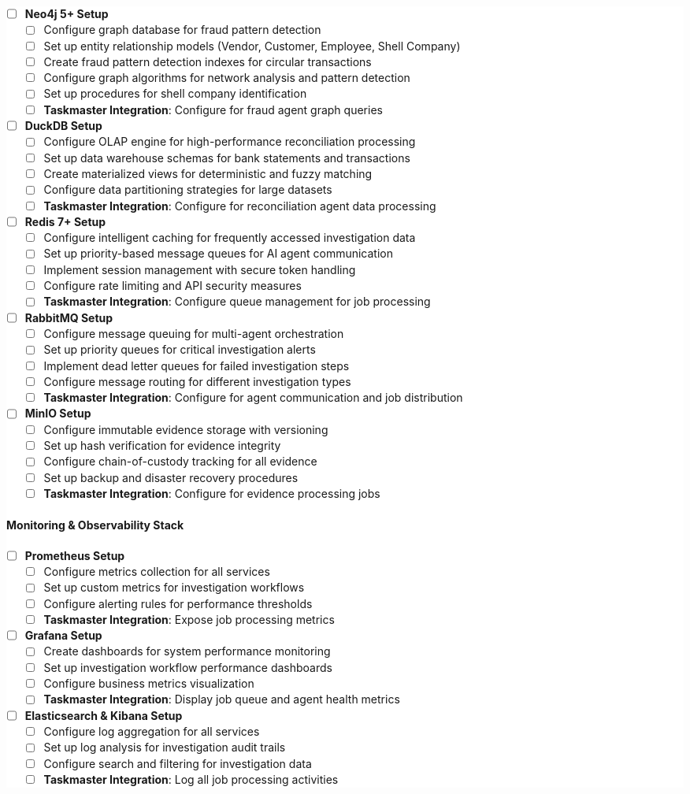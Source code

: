 - [ ] **Neo4j 5+ Setup**
  - [ ] Configure graph database for fraud pattern detection
  - [ ] Set up entity relationship models (Vendor, Customer, Employee, Shell Company)
  - [ ] Create fraud pattern detection indexes for circular transactions
  - [ ] Configure graph algorithms for network analysis and pattern detection
  - [ ] Set up procedures for shell company identification
  - [ ] **Taskmaster Integration**: Configure for fraud agent graph queries

- [ ] **DuckDB Setup**
  - [ ] Configure OLAP engine for high-performance reconciliation processing
  - [ ] Set up data warehouse schemas for bank statements and transactions
  - [ ] Create materialized views for deterministic and fuzzy matching
  - [ ] Configure data partitioning strategies for large datasets
  - [ ] **Taskmaster Integration**: Configure for reconciliation agent data processing

- [ ] **Redis 7+ Setup**
  - [ ] Configure intelligent caching for frequently accessed investigation data
  - [ ] Set up priority-based message queues for AI agent communication
  - [ ] Implement session management with secure token handling
  - [ ] Configure rate limiting and API security measures
  - [ ] **Taskmaster Integration**: Configure queue management for job processing

- [ ] **RabbitMQ Setup**
  - [ ] Configure message queuing for multi-agent orchestration
  - [ ] Set up priority queues for critical investigation alerts
  - [ ] Implement dead letter queues for failed investigation steps
  - [ ] Configure message routing for different investigation types
  - [ ] **Taskmaster Integration**: Configure for agent communication and job distribution

- [ ] **MinIO Setup**
  - [ ] Configure immutable evidence storage with versioning
  - [ ] Set up hash verification for evidence integrity
  - [ ] Configure chain-of-custody tracking for all evidence
  - [ ] Set up backup and disaster recovery procedures
  - [ ] **Taskmaster Integration**: Configure for evidence processing jobs

#### **Monitoring & Observability Stack**
- [ ] **Prometheus Setup**
  - [ ] Configure metrics collection for all services
  - [ ] Set up custom metrics for investigation workflows
  - [ ] Configure alerting rules for performance thresholds
  - [ ] **Taskmaster Integration**: Expose job processing metrics

- [ ] **Grafana Setup**
  - [ ] Create dashboards for system performance monitoring
  - [ ] Set up investigation workflow performance dashboards
  - [ ] Configure business metrics visualization
  - [ ] **Taskmaster Integration**: Display job queue and agent health metrics

- [ ] **Elasticsearch & Kibana Setup**
  - [ ] Configure log aggregation for all services
  - [ ] Set up log analysis for investigation audit trails
  - [ ] Configure search and filtering for investigation data
  - [ ] **Taskmaster Integration**: Log all job processing activities
